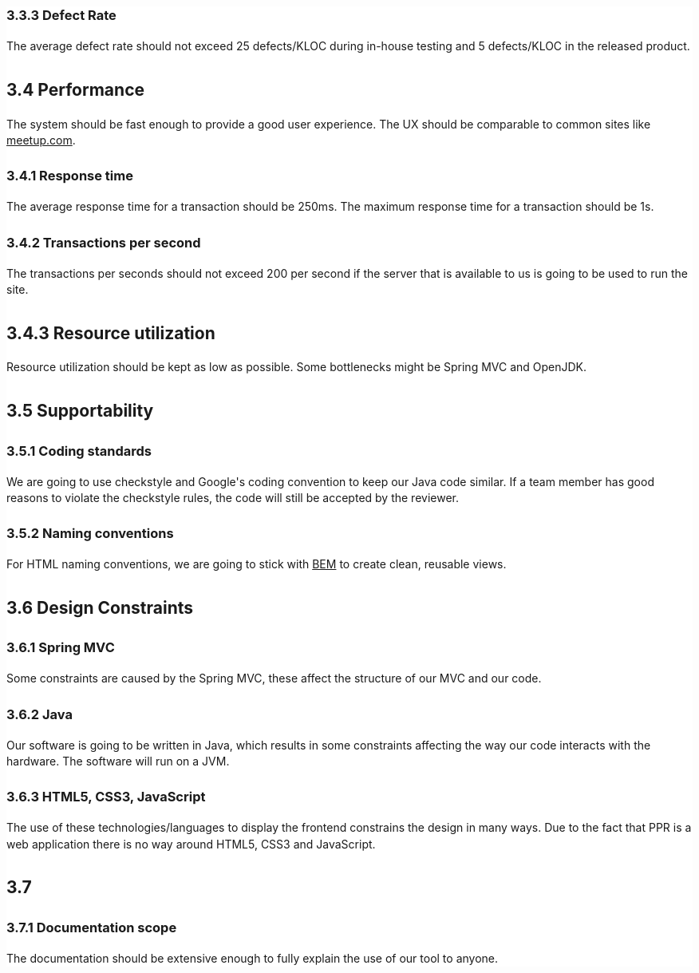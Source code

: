 ### 3.3.3 Defect Rate
The average defect rate should not exceed 25 defects/KLOC during in-house testing and 5 defects/KLOC in the released product.


## 3.4 Performance
The system should be fast enough to provide a good user experience.
The UX should be comparable to common sites like [meetup.com](https://www.meetup.com).
### 3.4.1 Response time
The average response time for a transaction should be 250ms.
The maximum response time for a transaction should be 1s.

### 3.4.2 Transactions per second
The transactions per seconds should not exceed 200 per second if the server that is available to us is going to be used to run the site.

## 3.4.3 Resource utilization
Resource utilization should be kept as low as possible.
Some bottlenecks might be Spring MVC and OpenJDK.


## 3.5 Supportability
### 3.5.1 Coding standards
We are going to use checkstyle and Google's coding convention to keep our Java code similar.
If a team member has good reasons to violate the checkstyle rules, the code will still be accepted by the reviewer.

### 3.5.2 Naming conventions
For HTML naming conventions, we are going to stick with [BEM](http://getbem.com/) to create clean, reusable views.

## 3.6 Design Constraints
### 3.6.1 Spring MVC
Some constraints are caused by the Spring MVC, these affect the structure of our MVC and our code.

### 3.6.2 Java
Our software is going to be written in Java, which results in some constraints affecting the way our code interacts with the hardware.
The software will run on a JVM.

### 3.6.3 HTML5, CSS3, JavaScript
The use of these technologies/languages to display the frontend constrains the design in many ways.
Due to the fact that PPR is a web application there is no way around HTML5, CSS3 and JavaScript.

## 3.7
### 3.7.1 Documentation scope
The documentation should be extensive enough to fully explain the use of our tool to anyone.
